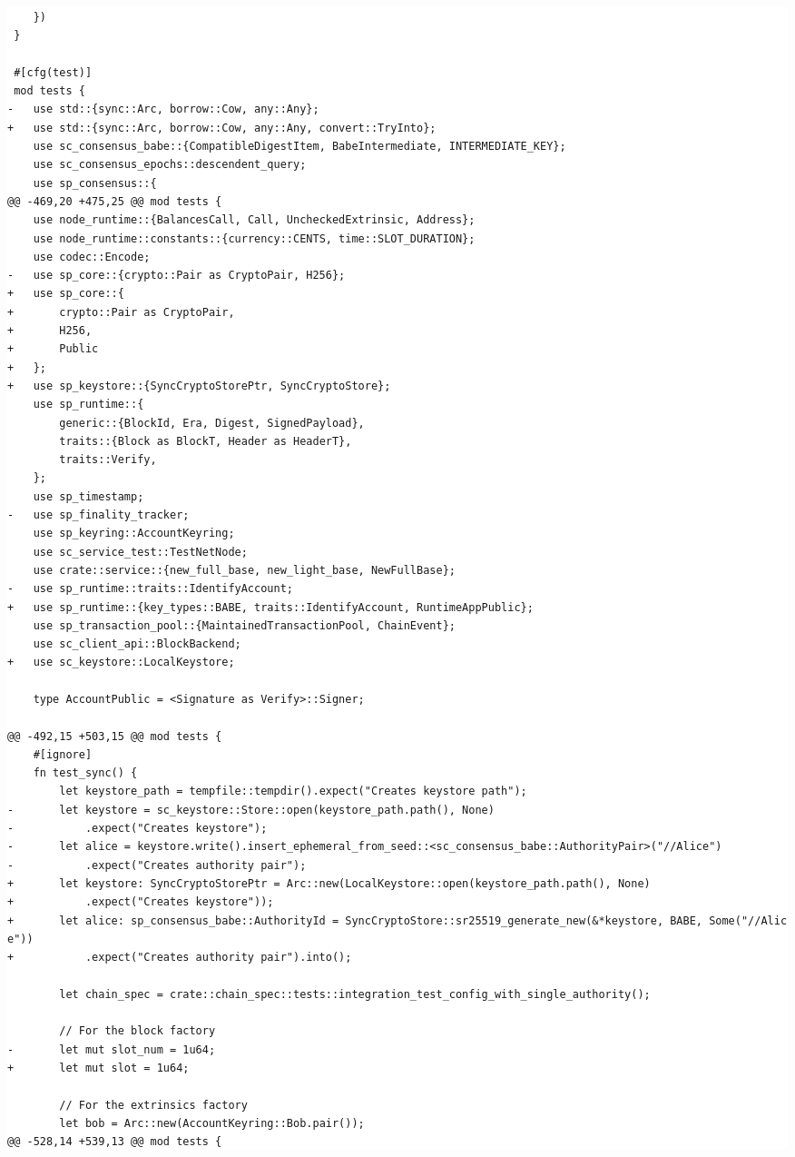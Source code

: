 ```diff=
 	})
 }

 #[cfg(test)]
 mod tests {
-	use std::{sync::Arc, borrow::Cow, any::Any};
+	use std::{sync::Arc, borrow::Cow, any::Any, convert::TryInto};
 	use sc_consensus_babe::{CompatibleDigestItem, BabeIntermediate, INTERMEDIATE_KEY};
 	use sc_consensus_epochs::descendent_query;
 	use sp_consensus::{
@@ -469,20 +475,25 @@ mod tests {
 	use node_runtime::{BalancesCall, Call, UncheckedExtrinsic, Address};
 	use node_runtime::constants::{currency::CENTS, time::SLOT_DURATION};
 	use codec::Encode;
-	use sp_core::{crypto::Pair as CryptoPair, H256};
+	use sp_core::{
+		crypto::Pair as CryptoPair,
+		H256,
+		Public
+	};
+	use sp_keystore::{SyncCryptoStorePtr, SyncCryptoStore};
 	use sp_runtime::{
 		generic::{BlockId, Era, Digest, SignedPayload},
 		traits::{Block as BlockT, Header as HeaderT},
 		traits::Verify,
 	};
 	use sp_timestamp;
-	use sp_finality_tracker;
 	use sp_keyring::AccountKeyring;
 	use sc_service_test::TestNetNode;
 	use crate::service::{new_full_base, new_light_base, NewFullBase};
-	use sp_runtime::traits::IdentifyAccount;
+	use sp_runtime::{key_types::BABE, traits::IdentifyAccount, RuntimeAppPublic};
 	use sp_transaction_pool::{MaintainedTransactionPool, ChainEvent};
 	use sc_client_api::BlockBackend;
+	use sc_keystore::LocalKeystore;

 	type AccountPublic = <Signature as Verify>::Signer;

@@ -492,15 +503,15 @@ mod tests {
 	#[ignore]
 	fn test_sync() {
 		let keystore_path = tempfile::tempdir().expect("Creates keystore path");
-		let keystore = sc_keystore::Store::open(keystore_path.path(), None)
-			.expect("Creates keystore");
-		let alice = keystore.write().insert_ephemeral_from_seed::<sc_consensus_babe::AuthorityPair>("//Alice")
-			.expect("Creates authority pair");
+		let keystore: SyncCryptoStorePtr = Arc::new(LocalKeystore::open(keystore_path.path(), None)
+			.expect("Creates keystore"));
+		let alice: sp_consensus_babe::AuthorityId = SyncCryptoStore::sr25519_generate_new(&*keystore, BABE, Some("//Alice"))
+			.expect("Creates authority pair").into();

 		let chain_spec = crate::chain_spec::tests::integration_test_config_with_single_authority();

 		// For the block factory
-		let mut slot_num = 1u64;
+		let mut slot = 1u64;

 		// For the extrinsics factory
 		let bob = Arc::new(AccountKeyring::Bob.pair());
@@ -528,14 +539,13 @@ mod tests {
```